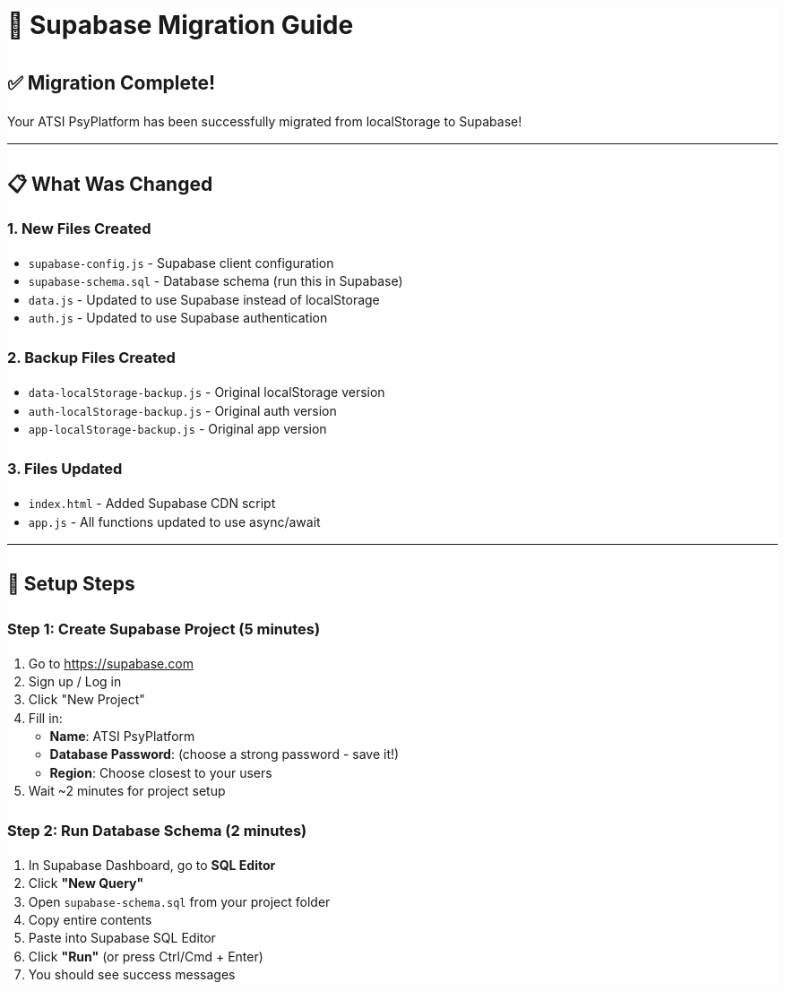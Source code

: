 # 🚀 Supabase Migration Guide

## ✅ Migration Complete!

Your ATSI PsyPlatform has been successfully migrated from localStorage to Supabase!

---

## 📋 What Was Changed

### 1. **New Files Created**
- `supabase-config.js` - Supabase client configuration
- `supabase-schema.sql` - Database schema (run this in Supabase)
- `data.js` - Updated to use Supabase instead of localStorage
- `auth.js` - Updated to use Supabase authentication

### 2. **Backup Files Created**
- `data-localStorage-backup.js` - Original localStorage version
- `auth-localStorage-backup.js` - Original auth version
- `app-localStorage-backup.js` - Original app version

### 3. **Files Updated**
- `index.html` - Added Supabase CDN script
- `app.js` - All functions updated to use async/await

---

## 🎯 Setup Steps

### Step 1: Create Supabase Project (5 minutes)

1. Go to https://supabase.com
2. Sign up / Log in
3. Click "New Project"
4. Fill in:
   - **Name**: ATSI PsyPlatform
   - **Database Password**: (choose a strong password - save it!)
   - **Region**: Choose closest to your users
5. Wait ~2 minutes for project setup

### Step 2: Run Database Schema (2 minutes)

1. In Supabase Dashboard, go to **SQL Editor**
2. Click **"New Query"**
3. Open `supabase-schema.sql` from your project folder
4. Copy entire contents
5. Paste into Supabase SQL Editor
6. Click **"Run"** (or press Ctrl/Cmd + Enter)
7. You should see success messages
